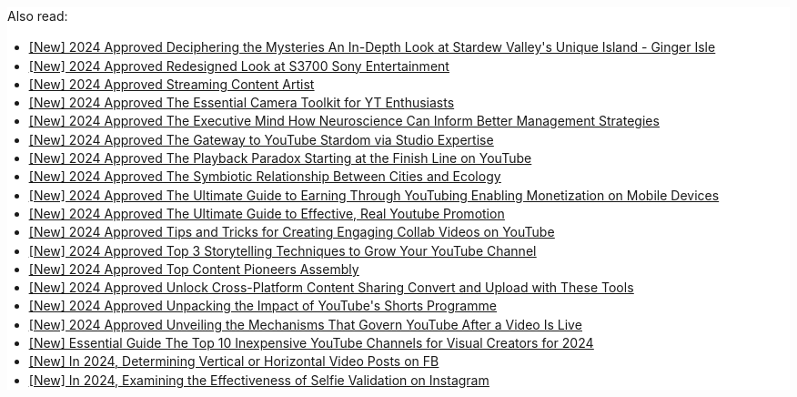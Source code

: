

<ins class="adsbygoogle"
     style="display:block"
     data-ad-client="ca-pub-7571918770474297"
     data-ad-slot="8358498916"
     data-ad-format="auto"
     data-full-width-responsive="true"></ins>

<span class="atpl-alsoreadstyle">Also read:</span>
<div><ul>
<li><a href="https://visual-screen-recording.techidaily.com/new-2024-approved-deciphering-the-mysteries-an-in-depth-look-at-stardew-valleys-unique-island-ginger-isle/"><u>[New] 2024 Approved  Deciphering the Mysteries  An In-Depth Look at Stardew Valley's Unique Island - Ginger Isle</u></a></li>
<li><a href="https://fox-links.techidaily.com/new-2024-approved-redesigned-look-at-s3700-sony-entertainment/"><u>[New] 2024 Approved  Redesigned Look at S3700 Sony Entertainment</u></a></li>
<li><a href="https://youtube-docs.techidaily.com/024-approved-streaming-content-artist/"><u>[New] 2024 Approved  Streaming Content Artist</u></a></li>
<li><a href="https://youtube-docs.techidaily.com/024-approved-the-essential-camera-toolkit-for-yt-enthusiasts/"><u>[New] 2024 Approved  The Essential Camera Toolkit for YT Enthusiasts</u></a></li>
<li><a href="https://youtube-docs.techidaily.com/024-approved-the-executive-mind-how-neuroscience-can-inform-better-management-strategies/"><u>[New] 2024 Approved  The Executive Mind  How Neuroscience Can Inform Better Management Strategies</u></a></li>
<li><a href="https://youtube-docs.techidaily.com/024-approved-the-gateway-to-youtube-stardom-via-studio-expertise/"><u>[New] 2024 Approved  The Gateway to YouTube Stardom via Studio Expertise</u></a></li>
<li><a href="https://youtube-docs.techidaily.com/024-approved-the-playback-paradox-starting-at-the-finish-line-on-youtube/"><u>[New] 2024 Approved  The Playback Paradox  Starting at the Finish Line on YouTube</u></a></li>
<li><a href="https://youtube-docs.techidaily.com/024-approved-the-symbiotic-relationship-between-cities-and-ecology/"><u>[New] 2024 Approved  The Symbiotic Relationship Between Cities and Ecology</u></a></li>
<li><a href="https://youtube-docs.techidaily.com/024-approved-the-ultimate-guide-to-earning-through-youtubing-enabling-monetization-on-mobile-devices/"><u>[New] 2024 Approved  The Ultimate Guide to Earning Through YouTubing  Enabling Monetization on Mobile Devices</u></a></li>
<li><a href="https://youtube-docs.techidaily.com/024-approved-the-ultimate-guide-to-effective-real-youtube-promotion/"><u>[New] 2024 Approved  The Ultimate Guide to Effective, Real Youtube Promotion</u></a></li>
<li><a href="https://youtube-docs.techidaily.com/024-approved-tips-and-tricks-for-creating-engaging-collab-videos-on-youtube/"><u>[New] 2024 Approved  Tips and Tricks for Creating Engaging Collab Videos on YouTube</u></a></li>
<li><a href="https://youtube-docs.techidaily.com/024-approved-top-3-storytelling-techniques-to-grow-your-youtube-channel/"><u>[New] 2024 Approved  Top 3 Storytelling Techniques to Grow Your YouTube Channel</u></a></li>
<li><a href="https://youtube-docs.techidaily.com/024-approved-top-content-pioneers-assembly/"><u>[New] 2024 Approved  Top Content Pioneers Assembly</u></a></li>
<li><a href="https://youtube-docs.techidaily.com/024-approved-unlock-cross-platform-content-sharing-convert-and-upload-with-these-tools/"><u>[New] 2024 Approved  Unlock Cross-Platform Content Sharing  Convert and Upload with These Tools</u></a></li>
<li><a href="https://youtube-docs.techidaily.com/024-approved-unpacking-the-impact-of-youtubes-shorts-programme/"><u>[New] 2024 Approved  Unpacking the Impact of YouTube's Shorts Programme</u></a></li>
<li><a href="https://youtube-docs.techidaily.com/024-approved-unveiling-the-mechanisms-that-govern-youtube-after-a-video-is-live/"><u>[New] 2024 Approved  Unveiling the Mechanisms That Govern YouTube After a Video Is Live</u></a></li>
<li><a href="https://facebook-video-footage.techidaily.com/new-essential-guide-the-top-10-inexpensive-youtube-channels-for-visual-creators-for-2024/"><u>[New] Essential Guide  The Top 10 Inexpensive YouTube Channels for Visual Creators for 2024</u></a></li>
<li><a href="https://facebook-video-recording.techidaily.com/new-in-2024-determining-vertical-or-horizontal-video-posts-on-fb/"><u>[New] In 2024, Determining Vertical or Horizontal Video Posts on FB</u></a></li>
<li><a href="https://instagram-video-files.techidaily.com/new-in-2024-examining-the-effectiveness-of-selfie-validation-on-instagram/"><u>[New] In 2024, Examining the Effectiveness of Selfie Validation on Instagram</u></a></li>